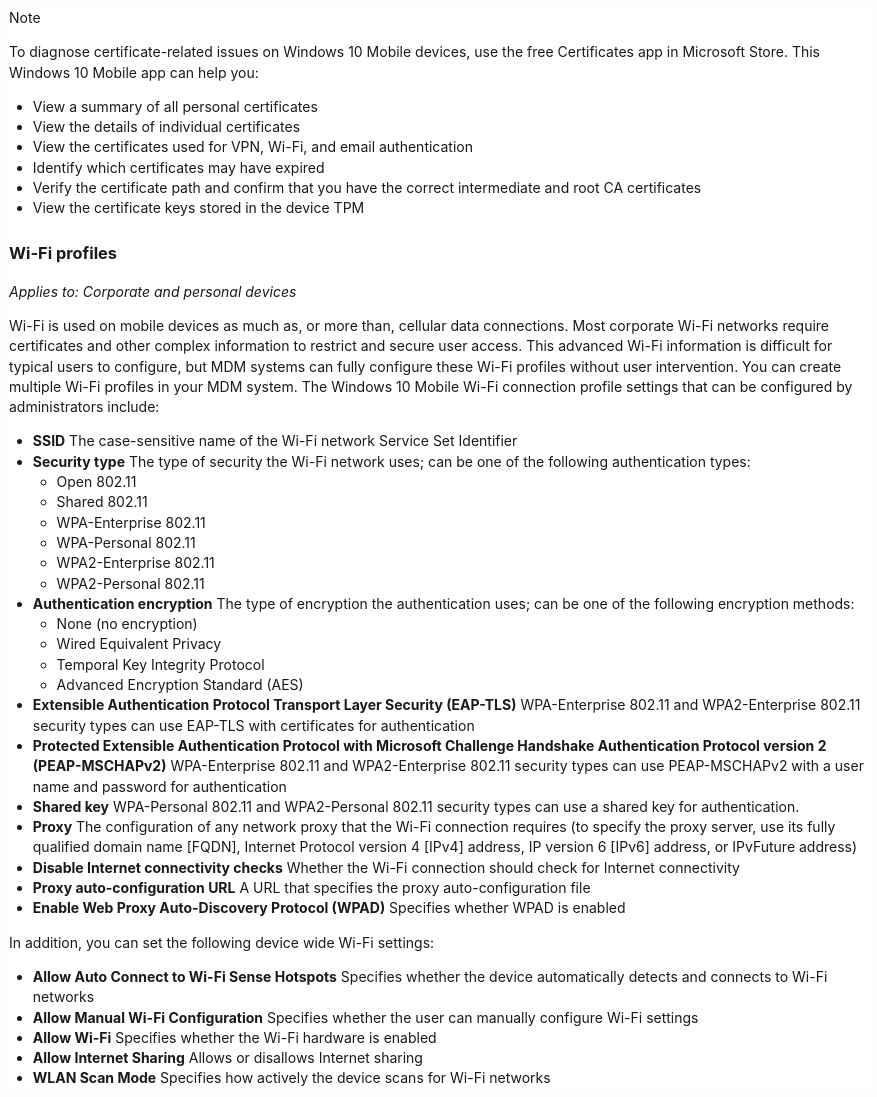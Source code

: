> [!NOTE]
> To diagnose certificate-related issues on Windows 10 Mobile devices, use the free Certificates app in Microsoft Store. This Windows 10 Mobile app can help you:
> -   View a summary of all personal certificates
> -   View the details of individual certificates
> -   View the certificates used for VPN, Wi-Fi, and email authentication
> -   Identify which certificates may have expired
> -   Verify the certificate path and confirm that you have the correct intermediate and root CA certificates
> -   View the certificate keys stored in the device TPM

### <a href="" id="wi-fi-profiles"></a>Wi-Fi profiles

*Applies to: Corporate and personal devices*

Wi-Fi is used on mobile devices as much as, or more than, cellular data connections. Most corporate Wi-Fi networks require certificates and other complex information to restrict and secure user access. This advanced Wi-Fi information is difficult for typical users to configure, but MDM systems can fully configure these Wi-Fi profiles without user intervention.
You can create multiple Wi-Fi profiles in your MDM system. The Windows 10 Mobile Wi-Fi connection profile settings that can be configured by administrators include:

-   **SSID** The case-sensitive name of the Wi-Fi network Service Set Identifier
-   **Security type** The type of security the Wi-Fi network uses; can be one of the following authentication types:
    -   Open 802.11
    -   Shared 802.11
    -   WPA-Enterprise 802.11
    -   WPA-Personal 802.11
    -   WPA2-Enterprise 802.11
    -   WPA2-Personal 802.11
-   **Authentication encryption** The type of encryption the authentication uses; can be one of the following encryption methods:
    -   None (no encryption)
    -   Wired Equivalent Privacy
    -   Temporal Key Integrity Protocol
    -   Advanced Encryption Standard (AES)
-   **Extensible Authentication Protocol Transport Layer Security (EAP-TLS)** WPA-Enterprise 802.11 and WPA2-Enterprise 802.11 security types can use EAP-TLS with certificates for authentication
-   **Protected Extensible Authentication Protocol with Microsoft Challenge Handshake Authentication Protocol version 2 (PEAP-MSCHAPv2)** WPA-Enterprise 802.11 and WPA2-Enterprise 802.11 security types can use PEAP-MSCHAPv2 with a user name and password for authentication
-   **Shared key** WPA-Personal 802.11 and WPA2-Personal 802.11 security types can use a shared key for authentication.
-   **Proxy** The configuration of any network proxy that the Wi-Fi connection requires (to specify the proxy server, use its fully qualified domain name [FQDN], Internet Protocol version 4 [IPv4] address, IP version 6 [IPv6] address, or IPvFuture address)
-   **Disable Internet connectivity checks** Whether the Wi-Fi connection should check for Internet connectivity
-   **Proxy auto-configuration URL** A URL that specifies the proxy auto-configuration file
-   **Enable Web Proxy Auto-Discovery Protocol (WPAD)** Specifies whether WPAD is enabled

In addition, you can set the following device wide Wi-Fi settings:
-   **Allow Auto Connect to Wi-Fi Sense Hotspots** Specifies whether the device automatically detects and connects to Wi-Fi networks
-   **Allow Manual Wi-Fi Configuration** Specifies whether the user can manually configure Wi-Fi settings
-   **Allow Wi-Fi** Specifies whether the Wi-Fi hardware is enabled
-   **Allow Internet Sharing** Allows or disallows Internet sharing
-   **WLAN Scan Mode** Specifies how actively the device scans for Wi-Fi networks
